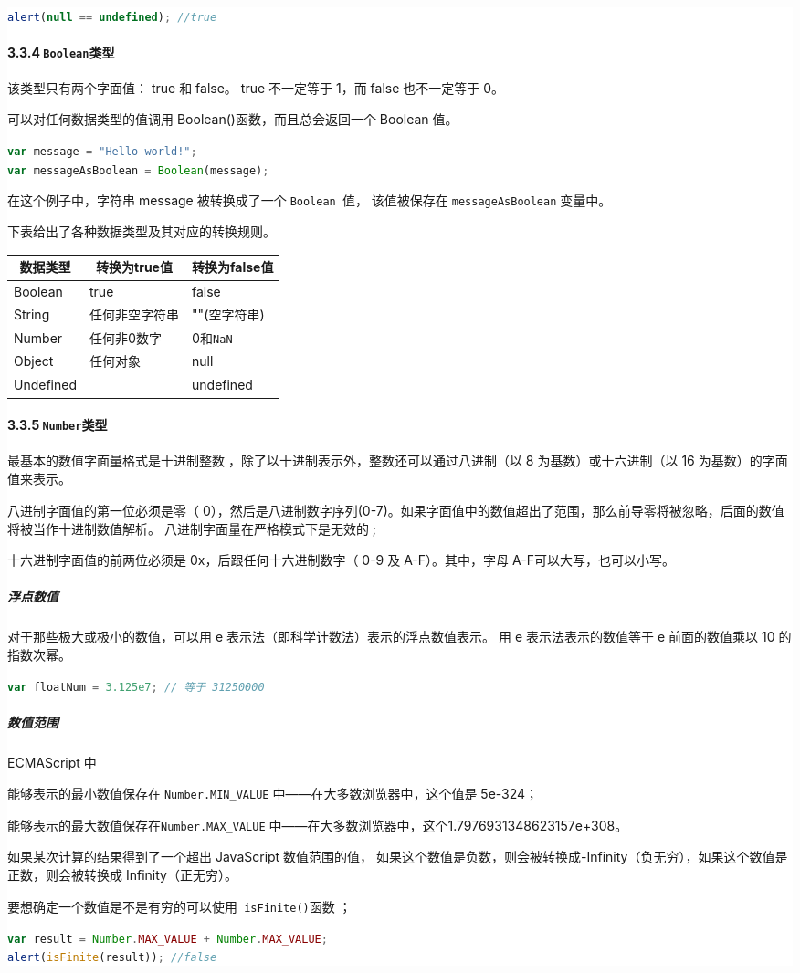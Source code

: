 ~~~javascript
alert(null == undefined); //true
~~~

#### 3.3.4  `Boolean`类型

该类型只有两个字面值： true 和 false。 true 不一定等于 1，而 false 也不一定等于 0。 

可以对任何数据类型的值调用 Boolean()函数，而且总会返回一个 Boolean 值。 

~~~javascript
var message = "Hello world!";
var messageAsBoolean = Boolean(message);
~~~

在这个例子中，字符串 message 被转换成了一个 `Boolean `值， 该值被保存在 `messageAsBoolean`
变量中。 

下表给出了各种数据类型及其对应的转换规则。 

| 数据类型  | 转换为true值   | 转换为false值 |
| --------- | -------------- | ------------- |
| Boolean   | true           | false         |
| String    | 任何非空字符串 | ""(空字符串)  |
| Number    | 任何非0数字    | 0和`NaN`      |
| Object    | 任何对象       | null          |
| Undefined |                | undefined     |

#### 3.3.5 `Number`类型

最基本的数值字面量格式是十进制整数 ，除了以十进制表示外，整数还可以通过八进制（以 8 为基数）或十六进制（以 16 为基数）的字面值来表示。

 八进制字面值的第一位必须是零（ 0），然后是八进制数字序列(0-7)。如果字面值中的数值超出了范围，那么前导零将被忽略，后面的数值将被当作十进制数值解析。 八进制字面量在严格模式下是无效的 ;

十六进制字面值的前两位必须是 0x，后跟任何十六进制数字（ 0-9 及 A-F）。其中，字母 A-F可以大写，也可以小写。

##### 浮点数值

 对于那些极大或极小的数值，可以用 e 表示法（即科学计数法）表示的浮点数值表示。 用 e 表示法表示的数值等于 e 前面的数值乘以 10 的指数次幂。 

~~~javascript
var floatNum = 3.125e7; // 等于 31250000
~~~

##### 数值范围

ECMAScript 中

能够表示的最小数值保存在 `Number.MIN_VALUE` 中——在大多数浏览器中，这个值是 5e-324；

能够表示的最大数值保存在`Number.MAX_VALUE` 中——在大多数浏览器中，这个1.7976931348623157e+308。 

如果某次计算的结果得到了一个超出 JavaScript 数值范围的值， 如果这个数值是负数，则会被转换成-Infinity（负无穷），如果这个数值是正数，则会被转换成 Infinity（正无穷）。 

要想确定一个数值是不是有穷的可以使用` isFinite()`函数 ；

~~~javascript
var result = Number.MAX_VALUE + Number.MAX_VALUE;
alert(isFinite(result)); //false
~~~
